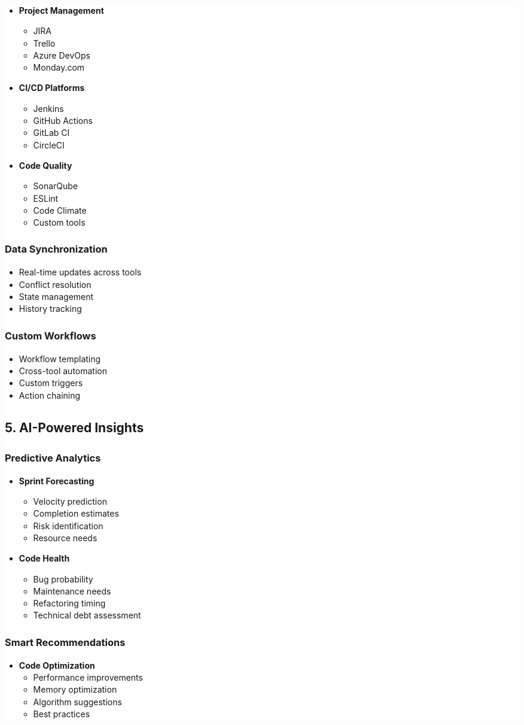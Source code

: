 - **Project Management**
  - JIRA
  - Trello
  - Azure DevOps
  - Monday.com

- **CI/CD Platforms**
  - Jenkins
  - GitHub Actions
  - GitLab CI
  - CircleCI

- **Code Quality**
  - SonarQube
  - ESLint
  - Code Climate
  - Custom tools

### Data Synchronization
- Real-time updates across tools
- Conflict resolution
- State management
- History tracking

### Custom Workflows
- Workflow templating
- Cross-tool automation
- Custom triggers
- Action chaining

## 5. AI-Powered Insights

### Predictive Analytics
- **Sprint Forecasting**
  - Velocity prediction
  - Completion estimates
  - Risk identification
  - Resource needs

- **Code Health**
  - Bug probability
  - Maintenance needs
  - Refactoring timing
  - Technical debt assessment

### Smart Recommendations
- **Code Optimization**
  - Performance improvements
  - Memory optimization
  - Algorithm suggestions
  - Best practices
